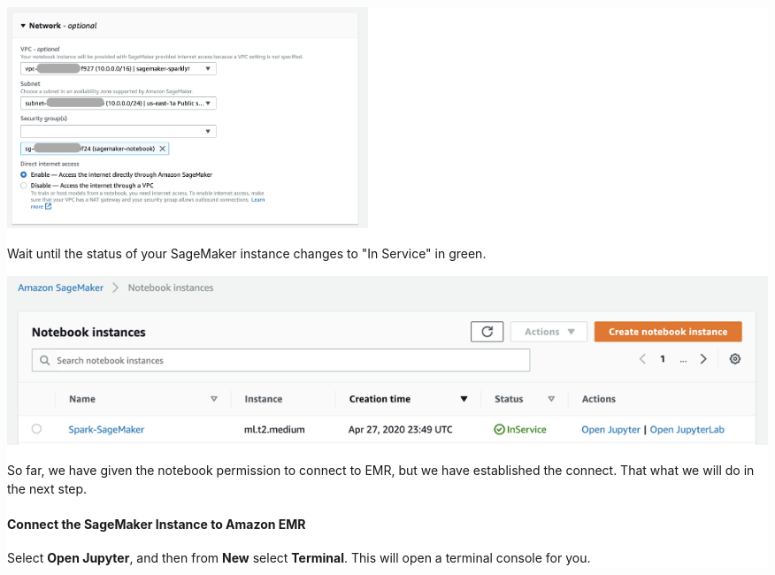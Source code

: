 <img src="./images/16.png" height="250">

Wait until the status of your SageMaker instance changes to "In Service" in green.

<img src="./images/17.png">

So far, we have given the notebook permission to connect to EMR, but we have established the connect. That what we will do in the next step.

#### Connect the SageMaker Instance to Amazon EMR
Select **Open Jupyter**, and then from **New** select **Terminal**. This will open a terminal console for you.
